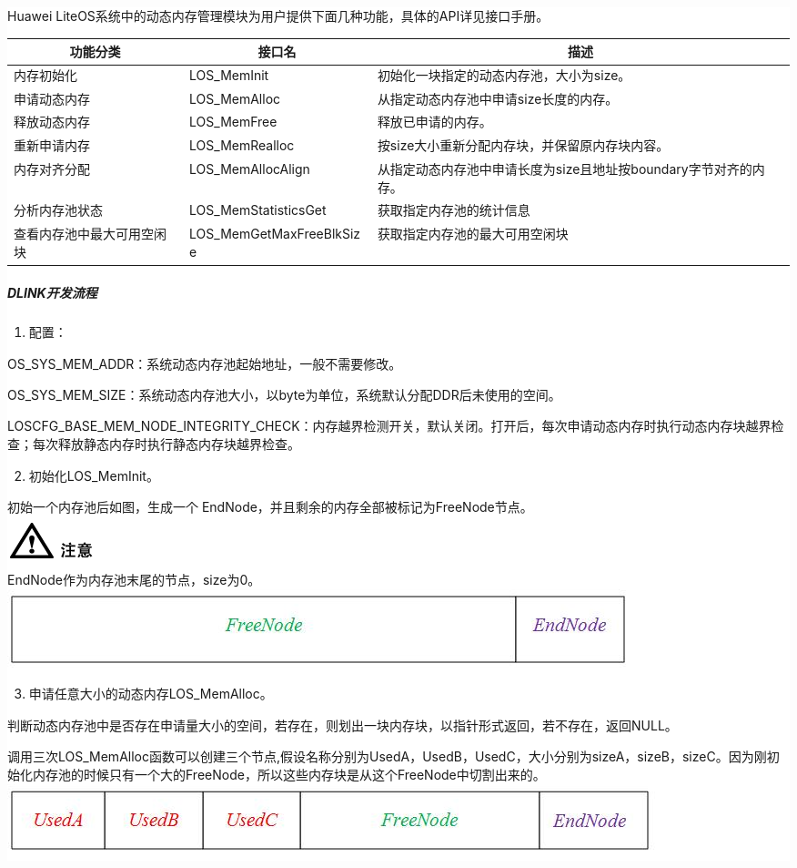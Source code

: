 Huawei LiteOS系统中的动态内存管理模块为用户提供下面几种功能，具体的API详见接口手册。

| 功能分类                   | 接口名                    | 描述                                                             |
|----------------------------|---------------------------|------------------------------------------------------------------|
| 内存初始化                 | LOS\_MemInit              | 初始化一块指定的动态内存池，大小为size。                         |
| 申请动态内存               | LOS\_MemAlloc             | 从指定动态内存池中申请size长度的内存。                           |
| 释放动态内存               | LOS\_MemFree              | 释放已申请的内存。                                               |
| 重新申请内存               | LOS\_MemRealloc           | 按size大小重新分配内存块，并保留原内存块内容。                   |
| 内存对齐分配               | LOS\_MemAllocAlign        | 从指定动态内存池中申请长度为size且地址按boundary字节对齐的内存。 |
| 分析内存池状态             | LOS\_MemStatisticsGet     | 获取指定内存池的统计信息                                         |
| 查看内存池中最大可用空闲块 | LOS\_MemGetMaxFreeBlkSize | 获取指定内存池的最大可用空闲块                                   |

##### DLINK开发流程

1.  配置：

OS\_SYS\_MEM\_ADDR：系统动态内存池起始地址，一般不需要修改。  

OS\_SYS\_MEM\_SIZE：系统动态内存池大小，以byte为单位，系统默认分配DDR后未使用的空间。  

LOSCFG\_BASE\_MEM\_NODE\_INTEGRITY\_CHECK：内存越界检测开关，默认关闭。打开后，每次申请动态内存时执行动态内存块越界检查；每次释放静态内存时执行静态内存块越界检查。  

2.  初始化LOS\_MemInit。

初始一个内存池后如图，生成一个 EndNode，并且剩余的内存全部被标记为FreeNode节点。  
![](./meta/DevGuide/icon_notice.png)  
EndNode作为内存池末尾的节点，size为0。  
![](./meta/DevGuide/pic8.png)  

3.  申请任意大小的动态内存LOS\_MemAlloc。  

判断动态内存池中是否存在申请量大小的空间，若存在，则划出一块内存块，以指针形式返回，若不存在，返回NULL。  

调用三次LOS\_MemAlloc函数可以创建三个节点,假设名称分别为UsedA，UsedB，UsedC，大小分别为sizeA，sizeB，sizeC。因为刚初始化内存池的时候只有一个大的FreeNode，所以这些内存块是从这个FreeNode中切割出来的。  
![](./meta/DevGuide/pic9.png)  
